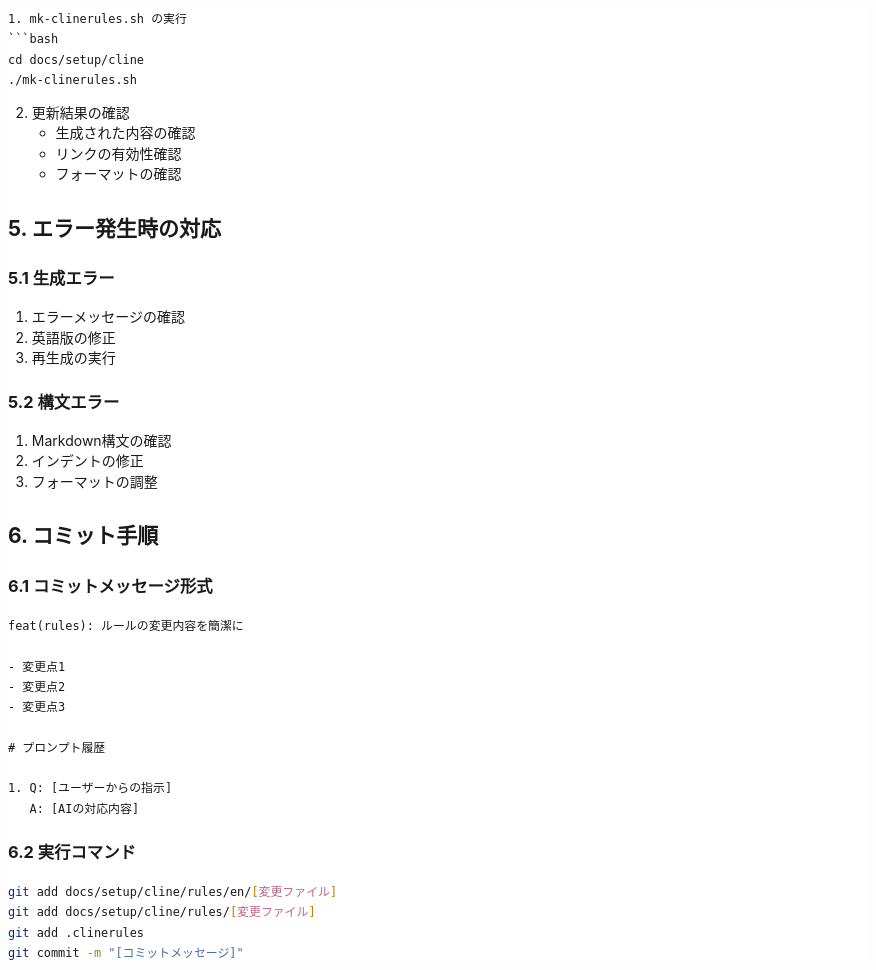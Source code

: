    ```
1. mk-clinerules.sh の実行
   ```bash
   cd docs/setup/cline
   ./mk-clinerules.sh
   ```

2. 更新結果の確認
   - 生成された内容の確認
   - リンクの有効性確認
   - フォーマットの確認

## 5. エラー発生時の対応

### 5.1 生成エラー

1. エラーメッセージの確認
2. 英語版の修正
3. 再生成の実行

### 5.2 構文エラー

1. Markdown構文の確認
2. インデントの修正
3. フォーマットの調整

## 6. コミット手順

### 6.1 コミットメッセージ形式

```
feat(rules): ルールの変更内容を簡潔に

- 変更点1
- 変更点2
- 変更点3

# プロンプト履歴

1. Q: [ユーザーからの指示]
   A: [AIの対応内容]
```

### 6.2 実行コマンド

```bash
git add docs/setup/cline/rules/en/[変更ファイル]
git add docs/setup/cline/rules/[変更ファイル]
git add .clinerules
git commit -m "[コミットメッセージ]"
